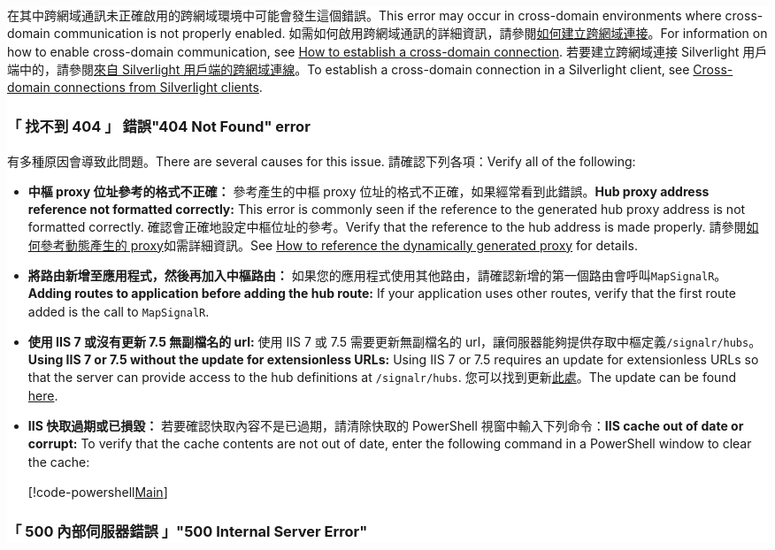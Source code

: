 <span data-ttu-id="9fd03-208">在其中跨網域通訊未正確啟用的跨網域環境中可能會發生這個錯誤。</span><span class="sxs-lookup"><span data-stu-id="9fd03-208">This error may occur in cross-domain environments where cross-domain communication is not properly enabled.</span></span> <span data-ttu-id="9fd03-209">如需如何啟用跨網域通訊的詳細資訊，請參閱[如何建立跨網域連接](../guide-to-the-api/hubs-api-guide-javascript-client.md#crossdomain)。</span><span class="sxs-lookup"><span data-stu-id="9fd03-209">For information on how to enable cross-domain communication, see [How to establish a cross-domain connection](../guide-to-the-api/hubs-api-guide-javascript-client.md#crossdomain).</span></span> <span data-ttu-id="9fd03-210">若要建立跨網域連接 Silverlight 用戶端中的，請參閱[來自 Silverlight 用戶端的跨網域連線](../guide-to-the-api/hubs-api-guide-net-client.md#slcrossdomain)。</span><span class="sxs-lookup"><span data-stu-id="9fd03-210">To establish a cross-domain connection in a Silverlight client, see [Cross-domain connections from Silverlight clients](../guide-to-the-api/hubs-api-guide-net-client.md#slcrossdomain).</span></span>

### <a name="404-not-found-error"></a><span data-ttu-id="9fd03-211">「 找不到 404 」 錯誤</span><span class="sxs-lookup"><span data-stu-id="9fd03-211">"404 Not Found" error</span></span>

<span data-ttu-id="9fd03-212">有多種原因會導致此問題。</span><span class="sxs-lookup"><span data-stu-id="9fd03-212">There are several causes for this issue.</span></span> <span data-ttu-id="9fd03-213">請確認下列各項：</span><span class="sxs-lookup"><span data-stu-id="9fd03-213">Verify all of the following:</span></span>

- <span data-ttu-id="9fd03-214">**中樞 proxy 位址參考的格式不正確：** 參考產生的中樞 proxy 位址的格式不正確，如果經常看到此錯誤。</span><span class="sxs-lookup"><span data-stu-id="9fd03-214">**Hub proxy address reference not formatted correctly:** This error is commonly seen if the reference to the generated hub proxy address is not formatted correctly.</span></span> <span data-ttu-id="9fd03-215">確認會正確地設定中樞位址的參考。</span><span class="sxs-lookup"><span data-stu-id="9fd03-215">Verify that the reference to the hub address is made properly.</span></span> <span data-ttu-id="9fd03-216">請參閱[如何參考動態產生的 proxy](../guide-to-the-api/hubs-api-guide-javascript-client.md#dynamicproxy)如需詳細資訊。</span><span class="sxs-lookup"><span data-stu-id="9fd03-216">See [How to reference the dynamically generated proxy](../guide-to-the-api/hubs-api-guide-javascript-client.md#dynamicproxy) for details.</span></span>
- <span data-ttu-id="9fd03-217">**將路由新增至應用程式，然後再加入中樞路由：** 如果您的應用程式使用其他路由，請確認新增的第一個路由會呼叫`MapSignalR`。</span><span class="sxs-lookup"><span data-stu-id="9fd03-217">**Adding routes to application before adding the hub route:** If your application uses other routes, verify that the first route added is the call to `MapSignalR`.</span></span>
- <span data-ttu-id="9fd03-218">**使用 IIS 7 或沒有更新 7.5 無副檔名的 url:** 使用 IIS 7 或 7.5 需要更新無副檔名的 url，讓伺服器能夠提供存取中樞定義`/signalr/hubs`。</span><span class="sxs-lookup"><span data-stu-id="9fd03-218">**Using IIS 7 or 7.5 without the update for extensionless URLs:** Using IIS 7 or 7.5 requires an update for extensionless URLs so that the server can provide access to the hub definitions at `/signalr/hubs`.</span></span> <span data-ttu-id="9fd03-219">您可以找到更新[此處](https://support.microsoft.com/kb/980368)。</span><span class="sxs-lookup"><span data-stu-id="9fd03-219">The update can be found [here](https://support.microsoft.com/kb/980368).</span></span>
- <span data-ttu-id="9fd03-220">**IIS 快取過期或已損毀：** 若要確認快取內容不是已過期，請清除快取的 PowerShell 視窗中輸入下列命令：</span><span class="sxs-lookup"><span data-stu-id="9fd03-220">**IIS cache out of date or corrupt:** To verify that the cache contents are not out of date, enter the following command in a PowerShell window to clear the cache:</span></span>

    [!code-powershell[Main](troubleshooting/samples/sample11.ps1)]

### <a name="500-internal-server-error"></a><span data-ttu-id="9fd03-221">「 500 內部伺服器錯誤 」</span><span class="sxs-lookup"><span data-stu-id="9fd03-221">"500 Internal Server Error"</span></span>
